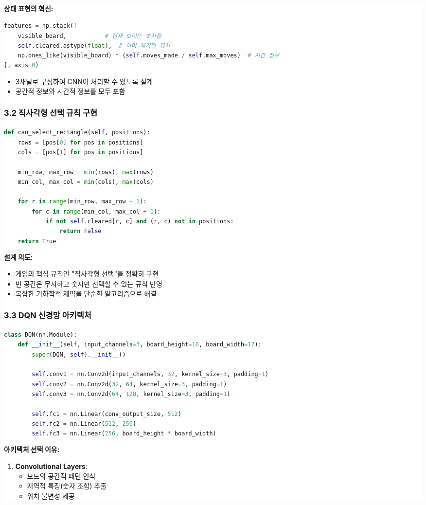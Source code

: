 **상태 표현의 혁신:**
```python
features = np.stack([
    visible_board,           # 현재 보이는 숫자들
    self.cleared.astype(float),  # 이미 제거된 위치
    np.ones_like(visible_board) * (self.moves_made / self.max_moves)  # 시간 정보
], axis=0)
```
- 3채널로 구성하여 CNN이 처리할 수 있도록 설계
- 공간적 정보와 시간적 정보를 모두 포함

### 3.2 직사각형 선택 규칙 구현
```python
def can_select_rectangle(self, positions):
    rows = [pos[0] for pos in positions]
    cols = [pos[1] for pos in positions]
    
    min_row, max_row = min(rows), max(rows)
    min_col, max_col = min(cols), max(cols)
    
    for r in range(min_row, max_row + 1):
        for c in range(min_col, max_col + 1):
            if not self.cleared[r, c] and (r, c) not in positions:
                return False
    return True
```

**설계 의도:**
- 게임의 핵심 규칙인 "직사각형 선택"을 정확히 구현
- 빈 공간은 무시하고 숫자만 선택할 수 있는 규칙 반영
- 복잡한 기하학적 제약을 단순한 알고리즘으로 해결

### 3.3 DQN 신경망 아키텍처
```python
class DQN(nn.Module):
    def __init__(self, input_channels=3, board_height=10, board_width=17):
        super(DQN, self).__init__()
        
        self.conv1 = nn.Conv2d(input_channels, 32, kernel_size=3, padding=1)
        self.conv2 = nn.Conv2d(32, 64, kernel_size=3, padding=1)
        self.conv3 = nn.Conv2d(64, 128, kernel_size=3, padding=1)
        
        self.fc1 = nn.Linear(conv_output_size, 512)
        self.fc2 = nn.Linear(512, 256)
        self.fc3 = nn.Linear(256, board_height * board_width)
```

**아키텍처 선택 이유:**

1. **Convolutional Layers**: 
   - 보드의 공간적 패턴 인식
   - 지역적 특징(숫자 조합) 추출
   - 위치 불변성 제공
